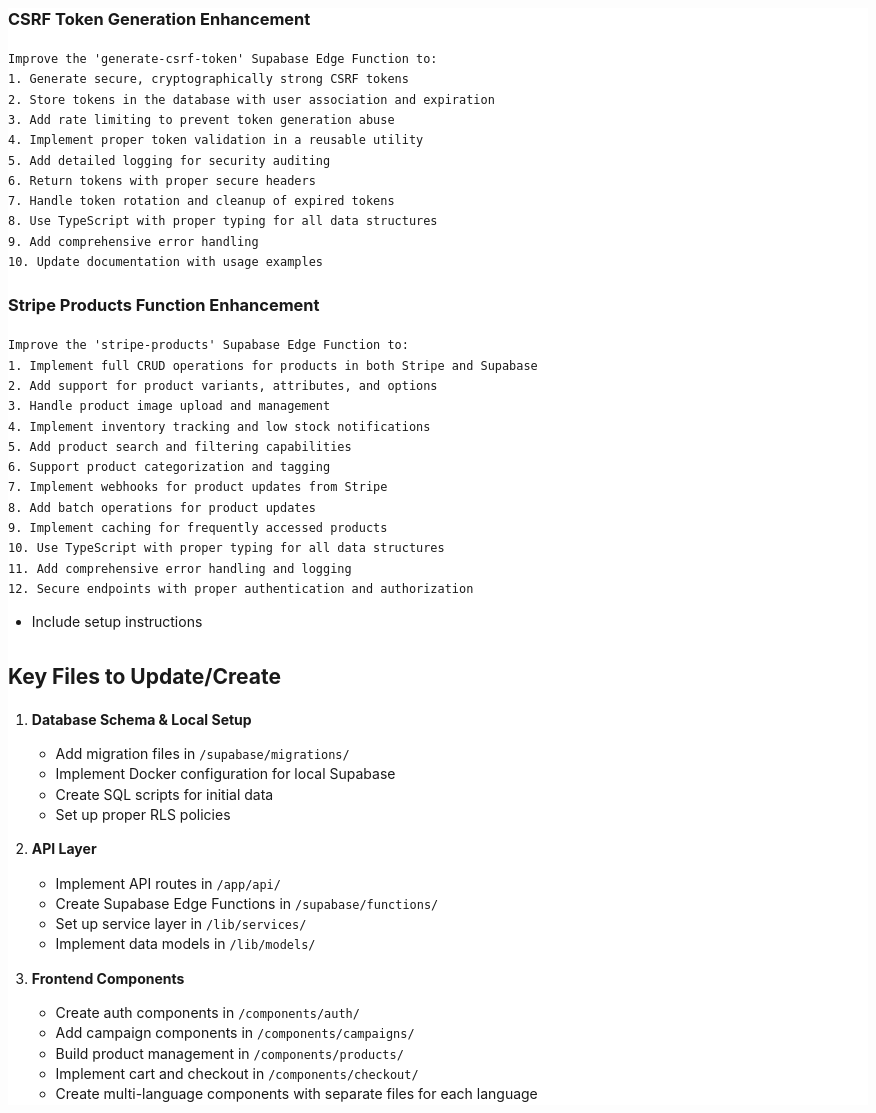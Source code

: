 ### CSRF Token Generation Enhancement
```
Improve the 'generate-csrf-token' Supabase Edge Function to:
1. Generate secure, cryptographically strong CSRF tokens
2. Store tokens in the database with user association and expiration
3. Add rate limiting to prevent token generation abuse
4. Implement proper token validation in a reusable utility
5. Add detailed logging for security auditing
6. Return tokens with proper secure headers
7. Handle token rotation and cleanup of expired tokens
8. Use TypeScript with proper typing for all data structures
9. Add comprehensive error handling
10. Update documentation with usage examples
```

### Stripe Products Function Enhancement
```
Improve the 'stripe-products' Supabase Edge Function to:
1. Implement full CRUD operations for products in both Stripe and Supabase
2. Add support for product variants, attributes, and options
3. Handle product image upload and management
4. Implement inventory tracking and low stock notifications
5. Add product search and filtering capabilities
6. Support product categorization and tagging
7. Implement webhooks for product updates from Stripe
8. Add batch operations for product updates
9. Implement caching for frequently accessed products
10. Use TypeScript with proper typing for all data structures
11. Add comprehensive error handling and logging
12. Secure endpoints with proper authentication and authorization
```
   - Include setup instructions

## Key Files to Update/Create

1. **Database Schema & Local Setup**
   - Add migration files in `/supabase/migrations/`
   - Implement Docker configuration for local Supabase
   - Create SQL scripts for initial data
   - Set up proper RLS policies

2. **API Layer**
   - Implement API routes in `/app/api/`
   - Create Supabase Edge Functions in `/supabase/functions/`
   - Set up service layer in `/lib/services/`
   - Implement data models in `/lib/models/`

3. **Frontend Components**
   - Create auth components in `/components/auth/`
   - Add campaign components in `/components/campaigns/`
   - Build product management in `/components/products/`
   - Implement cart and checkout in `/components/checkout/`
   - Create multi-language components with separate files for each language
